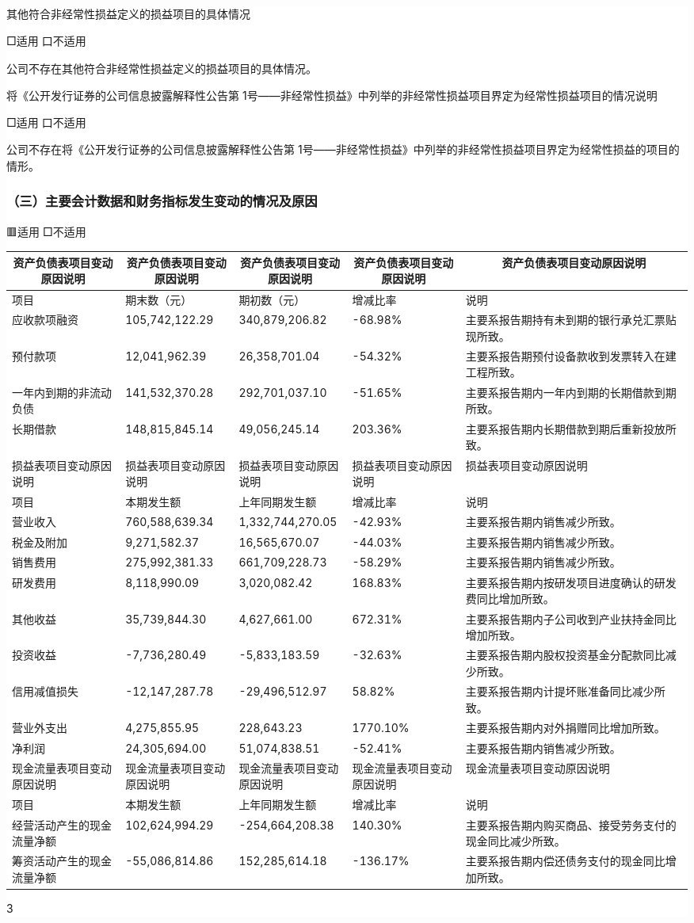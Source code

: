 其他符合非经常性损益定义的损益项目的具体情况  

□适用 口不适用  

公司不存在其他符合非经常性损益定义的损益项目的具体情况。  

将《公开发行证券的公司信息披露解释性公告第 1号——非经常性损益》中列举的非经常性损益项目界定为经常性损益项目的情况说明  

□适用 口不适用  

公司不存在将《公开发行证券的公司信息披露解释性公告第 1号——非经常性损益》中列举的非经常性损益项目界定为经常性损益的项目的情形。  

### （三）主要会计数据和财务指标发生变动的情况及原因  

🟥适用 □不适用  

| 资产负债表项目变动原因说明|资产负债表项目变动原因说明|资产负债表项目变动原因说明|资产负债表项目变动原因说明|资产负债表项目变动原因说明|
| ---|---|---|---|---|
| 项目|期末数（元）|期初数（元）|增减比率|说明|
| 应收款项融资|105,742,122.29|340,879,206.82|-68.98%|主要系报告期持有未到期的银行承兑汇票贴现所致。|
| 预付款项|12,041,962.39|26,358,701.04|-54.32%|主要系报告期预付设备款收到发票转入在建工程所致。|
| 一年内到期的非流动负债|141,532,370.28|292,701,037.10|-51.65%|主要系报告期内一年内到期的长期借款到期所致。|
| 长期借款|148,815,845.14|49,056,245.14|203.36%|主要系报告期内长期借款到期后重新投放所致。|
| 损益表项目变动原因说明|损益表项目变动原因说明|损益表项目变动原因说明|损益表项目变动原因说明|损益表项目变动原因说明|
| 项目|本期发生额|上年同期发生额|增减比率|说明|
| 营业收入|760,588,639.34|1,332,744,270.05|-42.93%|主要系报告期内销售减少所致。|
| 税金及附加|9,271,582.37|16,565,670.07|-44.03%|主要系报告期内销售减少所致。|
| 销售费用|275,992,381.33|661,709,228.73|-58.29%|主要系报告期内销售减少所致。|
| 研发费用|8,118,990.09|3,020,082.42|168.83%|主要系报告期内按研发项目进度确认的研发费同比增加所致。|
| 其他收益|35,739,844.30|4,627,661.00|672.31%|主要系报告期内子公司收到产业扶持金同比增加所致。|
| 投资收益|-7,736,280.49|-5,833,183.59|-32.63%|主要系报告期内股权投资基金分配款同比减少所致。|
| 信用减值损失|-12,147,287.78|-29,496,512.97|58.82%|主要系报告期内计提坏账准备同比减少所致。|
| 营业外支出|4,275,855.95|228,643.23|1770.10%|主要系报告期内对外捐赠同比增加所致。|
| 净利润|24,305,694.00|51,074,838.51|-52.41%|主要系报告期内销售减少所致。|
| 现金流量表项目变动原因说明|现金流量表项目变动原因说明|现金流量表项目变动原因说明|现金流量表项目变动原因说明|现金流量表项目变动原因说明|
| 项目|本期发生额|上年同期发生额|增减比率|说明|
| 经营活动产生的现金流量净额|102,624,994.29|-254,664,208.38|140.30%|主要系报告期内购买商品、接受劳务支付的现金同比减少所致。|
| 筹资活动产生的现金流量净额|-55,086,814.86|152,285,614.18|-136.17%|主要系报告期内偿还债务支付的现金同比增加所致。|  

3  
